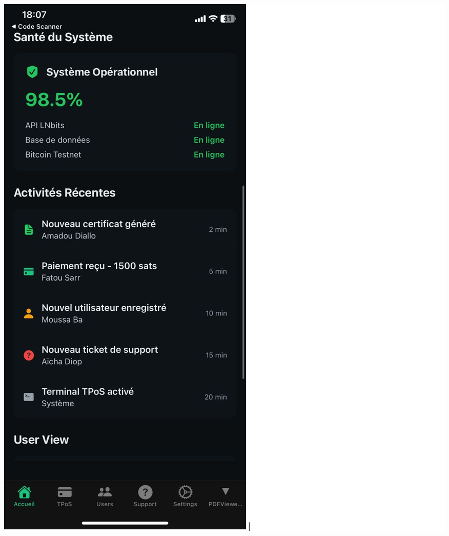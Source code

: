 ![HomeAdmin2](https://raw.githubusercontent.com/HackathonBTCDays/BlockchainLightning/main/frontmobile/Screen/Admin/HomeAdmin2.jpg) |